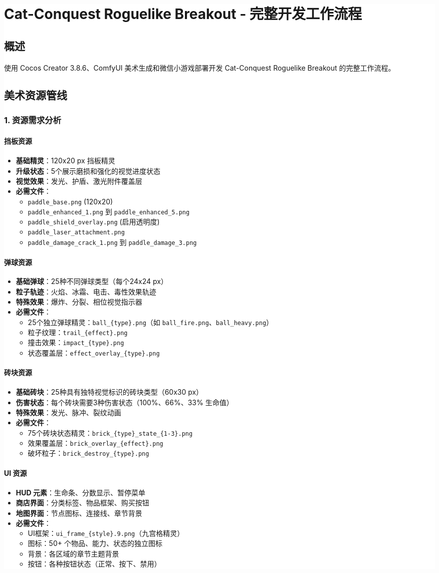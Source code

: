 # Cat-Conquest Roguelike Breakout - 完整开发工作流程

## 概述
使用 Cocos Creator 3.8.6、ComfyUI 美术生成和微信小游戏部署开发 Cat-Conquest Roguelike Breakout 的完整工作流程。

## 美术资源管线

### 1. 资源需求分析

#### 挡板资源
- **基础精灵**：120x20 px 挡板精灵
- **升级状态**：5个展示磨损和强化的视觉进度状态
- **视觉效果**：发光、护盾、激光附件覆盖层
- **必需文件**：
  - `paddle_base.png` (120x20)
  - `paddle_enhanced_1.png` 到 `paddle_enhanced_5.png`
  - `paddle_shield_overlay.png` (启用透明度)
  - `paddle_laser_attachment.png`
  - `paddle_damage_crack_1.png` 到 `paddle_damage_3.png`

#### 弹球资源
- **基础弹球**：25种不同弹球类型（每个24x24 px）
- **粒子轨迹**：火焰、冰霜、电击、毒性效果轨迹
- **特殊效果**：爆炸、分裂、相位视觉指示器
- **必需文件**：
  - 25个独立弹球精灵：`ball_{type}.png`（如 `ball_fire.png`、`ball_heavy.png`）
  - 粒子纹理：`trail_{effect}.png`
  - 撞击效果：`impact_{type}.png`
  - 状态覆盖层：`effect_overlay_{type}.png`

#### 砖块资源
- **基础砖块**：25种具有独特视觉标识的砖块类型（60x30 px）
- **伤害状态**：每个砖块需要3种伤害状态（100%、66%、33% 生命值）
- **特殊效果**：发光、脉冲、裂纹动画
- **必需文件**：
  - 75个砖块状态精灵：`brick_{type}_state_{1-3}.png`
  - 效果覆盖层：`brick_overlay_{effect}.png`
  - 破坏粒子：`brick_destroy_{type}.png`

#### UI 资源
- **HUD 元素**：生命条、分数显示、暂停菜单
- **商店界面**：分类标签、物品框架、购买按钮
- **地图界面**：节点图标、连接线、章节背景
- **必需文件**：
  - UI框架：`ui_frame_{style}.9.png`（九宫格精灵）
  - 图标：50+ 个物品、能力、状态的独立图标
  - 背景：各区域的章节主题背景
  - 按钮：各种按钮状态（正常、按下、禁用）
